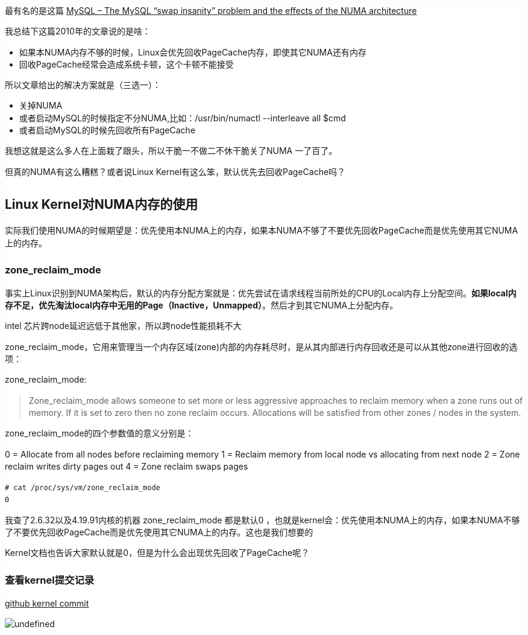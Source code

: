 最有名的是这篇  [MySQL – The MySQL “swap insanity” problem and the effects of the NUMA architecture](http://blog.jcole.us/2010/09/28/mysql-swap-insanity-and-the-numa-architecture/)

我总结下这篇2010年的文章说的是啥：
* 如果本NUMA内存不够的时候，Linux会优先回收PageCache内存，即使其它NUMA还有内存
* 回收PageCache经常会造成系统卡顿，这个卡顿不能接受

所以文章给出的解决方案就是（三选一）：
* 关掉NUMA
* 或者启动MySQL的时候指定不分NUMA,比如：/usr/bin/numactl --interleave all $cmd
* 或者启动MySQL的时候先回收所有PageCache

我想这就是这么多人在上面栽了跟头，所以干脆一不做二不休干脆关了NUMA 一了百了。

但真的NUMA有这么糟糕？或者说Linux Kernel有这么笨，默认优先去回收PageCache吗？

## Linux Kernel对NUMA内存的使用

实际我们使用NUMA的时候期望是：优先使用本NUMA上的内存，如果本NUMA不够了不要优先回收PageCache而是优先使用其它NUMA上的内存。

### zone_reclaim_mode

事实上Linux识别到NUMA架构后，默认的内存分配方案就是：优先尝试在请求线程当前所处的CPU的Local内存上分配空间。**如果local内存不足，优先淘汰local内存中无用的Page（Inactive，Unmapped）**。然后才到其它NUMA上分配内存。

intel 芯片跨node延迟远低于其他家，所以跨node性能损耗不大

zone_reclaim_mode，它用来管理当一个内存区域(zone)内部的内存耗尽时，是从其内部进行内存回收还是可以从其他zone进行回收的选项：

zone_reclaim_mode:

> Zone_reclaim_mode allows someone to set more or less aggressive approaches to
> reclaim memory when a zone runs out of memory. If it is set to zero then no
> zone reclaim occurs. Allocations will be satisfied from other zones / nodes
> in the system.

zone_reclaim_mode的四个参数值的意义分别是：

0   = Allocate from all nodes before reclaiming memory
1   = Reclaim memory from local node vs allocating from next node
2   = Zone reclaim writes dirty pages out
4   = Zone reclaim swaps pages

```
# cat /proc/sys/vm/zone_reclaim_mode
0
```

我查了2.6.32以及4.19.91内核的机器 zone_reclaim_mode 都是默认0 ，也就是kernel会：优先使用本NUMA上的内存，如果本NUMA不够了不要优先回收PageCache而是优先使用其它NUMA上的内存。这也是我们想要的

Kernel文档也告诉大家默认就是0，但是为什么会出现优先回收了PageCache呢？

### 查看kernel提交记录
[github kernel commit](https://github.com/torvalds/linux/commit/4f9b16a64753d0bb607454347036dc997fd03b82)

![undefined](https://plantegg.oss-cn-beijing.aliyuncs.com/images/951413iMgBlog/1620956491058-09a1ebc6-c248-41db-9def-67b4f489c4f4.png) 
